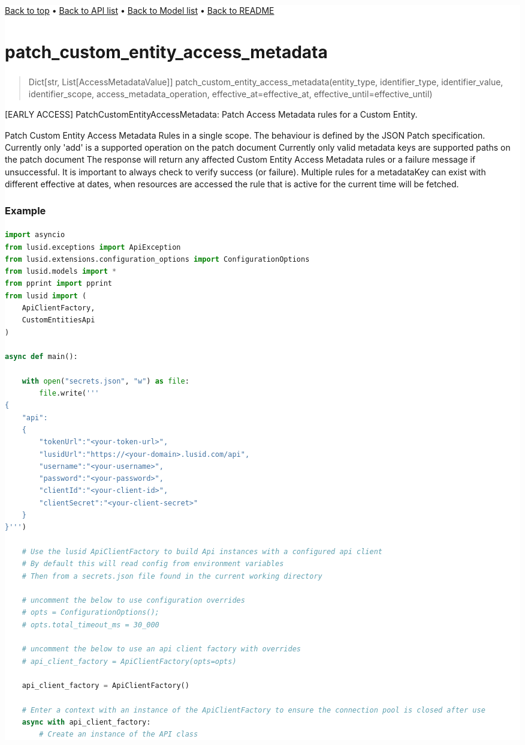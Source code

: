 [Back to top](#) &#8226; [Back to API list](../README.md#documentation-for-api-endpoints) &#8226; [Back to Model list](../README.md#documentation-for-models) &#8226; [Back to README](../README.md)

# **patch_custom_entity_access_metadata**
> Dict[str, List[AccessMetadataValue]] patch_custom_entity_access_metadata(entity_type, identifier_type, identifier_value, identifier_scope, access_metadata_operation, effective_at=effective_at, effective_until=effective_until)

[EARLY ACCESS] PatchCustomEntityAccessMetadata: Patch Access Metadata rules for a Custom Entity.

Patch Custom Entity Access Metadata Rules in a single scope.  The behaviour is defined by the JSON Patch specification.                Currently only 'add' is a supported operation on the patch document    Currently only valid metadata keys are supported paths on the patch document                The response will return any affected Custom Entity Access Metadata rules or a failure message if unsuccessful.                It is important to always check to verify success (or failure).                Multiple rules for a metadataKey can exist with different effective at dates, when resources are accessed the rule that is active for the current time will be fetched.

### Example

```python
import asyncio
from lusid.exceptions import ApiException
from lusid.extensions.configuration_options import ConfigurationOptions
from lusid.models import *
from pprint import pprint
from lusid import (
    ApiClientFactory,
    CustomEntitiesApi
)

async def main():

    with open("secrets.json", "w") as file:
        file.write('''
{
    "api":
    {
        "tokenUrl":"<your-token-url>",
        "lusidUrl":"https://<your-domain>.lusid.com/api",
        "username":"<your-username>",
        "password":"<your-password>",
        "clientId":"<your-client-id>",
        "clientSecret":"<your-client-secret>"
    }
}''')

    # Use the lusid ApiClientFactory to build Api instances with a configured api client
    # By default this will read config from environment variables
    # Then from a secrets.json file found in the current working directory

    # uncomment the below to use configuration overrides
    # opts = ConfigurationOptions();
    # opts.total_timeout_ms = 30_000

    # uncomment the below to use an api client factory with overrides
    # api_client_factory = ApiClientFactory(opts=opts)

    api_client_factory = ApiClientFactory()

    # Enter a context with an instance of the ApiClientFactory to ensure the connection pool is closed after use
    async with api_client_factory:
        # Create an instance of the API class
```